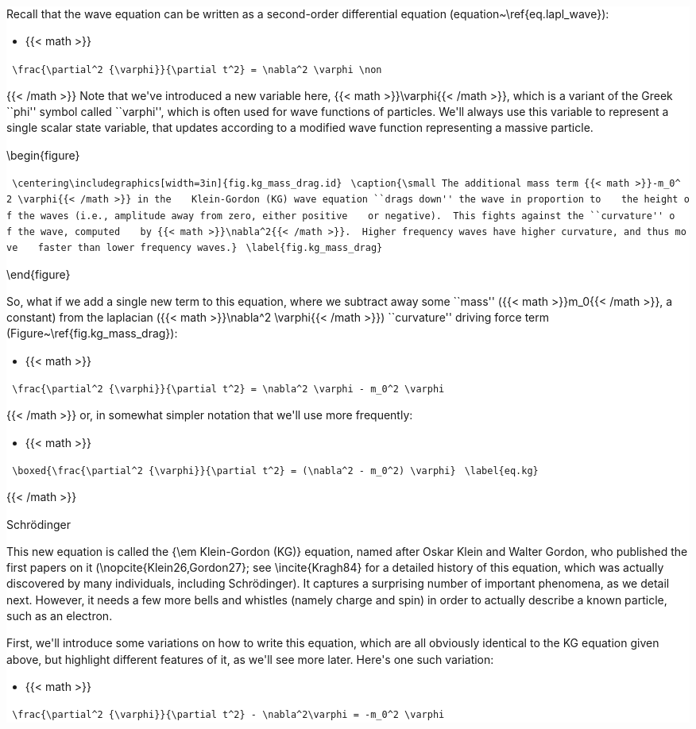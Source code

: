 Recall that the wave equation can be written as a second-order
differential equation (equation\~\\ref{eq.lapl_wave}):

-   {{\< math \>}}

` \frac{\partial^2 {\varphi}}{\partial t^2} = \nabla^2 \varphi \non`

{{\< /math \>}} Note that we've introduced a new variable here, {{\<
math \>}}\\varphi{{\< /math \>}}, which is a variant of the Greek
\`\`phi'' symbol called \`\`varphi'', which is often used for wave
functions of particles. We'll always use this variable to represent a
single scalar state variable, that updates according to a modified wave
function representing a massive particle.

\\begin{figure}

` \centering\includegraphics[width=3in]{fig.kg_mass_drag.id}`
` \caption{\small The additional mass term {{< math >}}-m_0^2 \varphi{{< /math >}} in the`
```    Klein-Gordon (KG) wave equation ``drags down'' the wave in proportion to ```
`   the height of the waves (i.e., amplitude away from zero, either positive`
```    or negative).  This fights against the ``curvature'' of the wave, computed ```
`   by {{< math >}}\nabla^2{{< /math >}}.  Higher frequency waves have higher curvature, and thus move`
`   faster than lower frequency waves.}`
` \label{fig.kg_mass_drag}`

\\end{figure}

So, what if we add a single new term to this equation, where we subtract
away some \`\`mass'' ({{\< math \>}}m_0{{\< /math \>}}, a constant)
from the laplacian ({{\< math \>}}\\nabla^2 \\varphi{{\< /math \>}})
\`\`curvature'' driving force term (Figure\~\\ref{fig.kg_mass_drag}):

-   {{\< math \>}}

` \frac{\partial^2 {\varphi}}{\partial t^2} = \nabla^2 \varphi - m_0^2 \varphi`

{{\< /math \>}} or, in somewhat simpler notation that we'll use more
frequently:

-   {{\< math \>}}

` \boxed{\frac{\partial^2 {\varphi}}{\partial t^2} = (\nabla^2 - m_0^2) \varphi}`
` \label{eq.kg}`

{{\< /math \>}}

Schrödinger

This new equation is called the {\\em Klein-Gordon (KG)} equation, named
after Oskar Klein and Walter Gordon, who published the first papers on
it (\\nopcite{Klein26,Gordon27}; see \\incite{Kragh84} for a detailed
history of this equation, which was actually discovered by many
individuals, including Schrödinger). It captures a surprising number of
important phenomena, as we detail next. However, it needs a few more
bells and whistles (namely charge and spin) in order to actually
describe a known particle, such as an electron.

First, we'll introduce some variations on how to write this equation,
which are all obviously identical to the KG equation given above, but
highlight different features of it, as we'll see more later. Here's one
such variation:

-   {{\< math \>}}

` \frac{\partial^2 {\varphi}}{\partial t^2} - \nabla^2\varphi = -m_0^2 \varphi`
```
